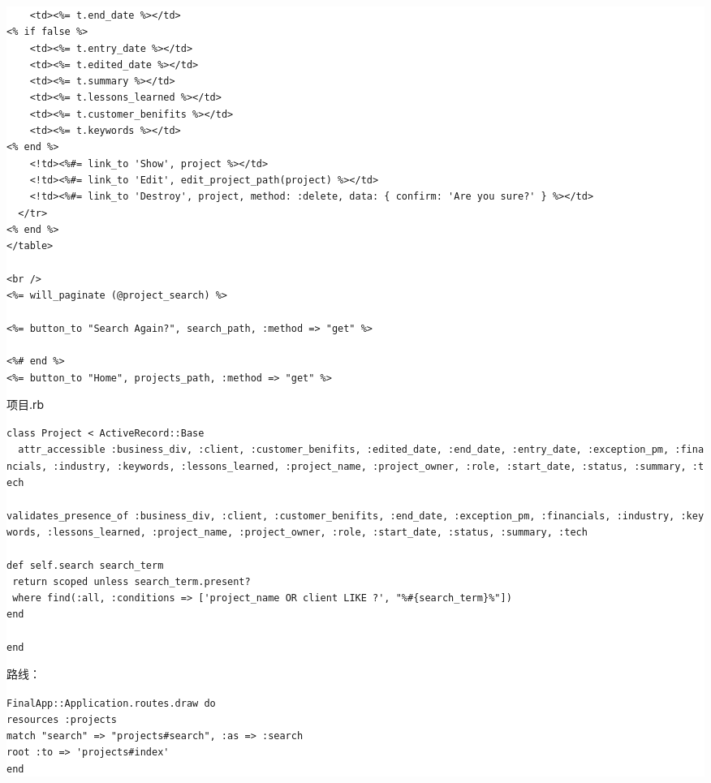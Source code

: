 ```
    <td><%= t.end_date %></td>
<% if false %>
    <td><%= t.entry_date %></td>
    <td><%= t.edited_date %></td>
    <td><%= t.summary %></td>
    <td><%= t.lessons_learned %></td>
    <td><%= t.customer_benifits %></td>
    <td><%= t.keywords %></td>
<% end %>
    <!td><%#= link_to 'Show', project %></td>
    <!td><%#= link_to 'Edit', edit_project_path(project) %></td>
    <!td><%#= link_to 'Destroy', project, method: :delete, data: { confirm: 'Are you sure?' } %></td>
  </tr>
<% end %>
</table>

<br />
<%= will_paginate (@project_search) %>

<%= button_to "Search Again?", search_path, :method => "get" %>

<%# end %>
<%= button_to "Home", projects_path, :method => "get" %> 
```

项目.rb

```
class Project < ActiveRecord::Base
  attr_accessible :business_div, :client, :customer_benifits, :edited_date, :end_date, :entry_date, :exception_pm, :financials, :industry, :keywords, :lessons_learned, :project_name, :project_owner, :role, :start_date, :status, :summary, :tech

validates_presence_of :business_div, :client, :customer_benifits, :end_date, :exception_pm, :financials, :industry, :keywords, :lessons_learned, :project_name, :project_owner, :role, :start_date, :status, :summary, :tech

def self.search search_term
 return scoped unless search_term.present?
 where find(:all, :conditions => ['project_name OR client LIKE ?', "%#{search_term}%"])
end

end 
```

路线：

```
FinalApp::Application.routes.draw do
resources :projects
match "search" => "projects#search", :as => :search
root :to => 'projects#index'
end 
```
